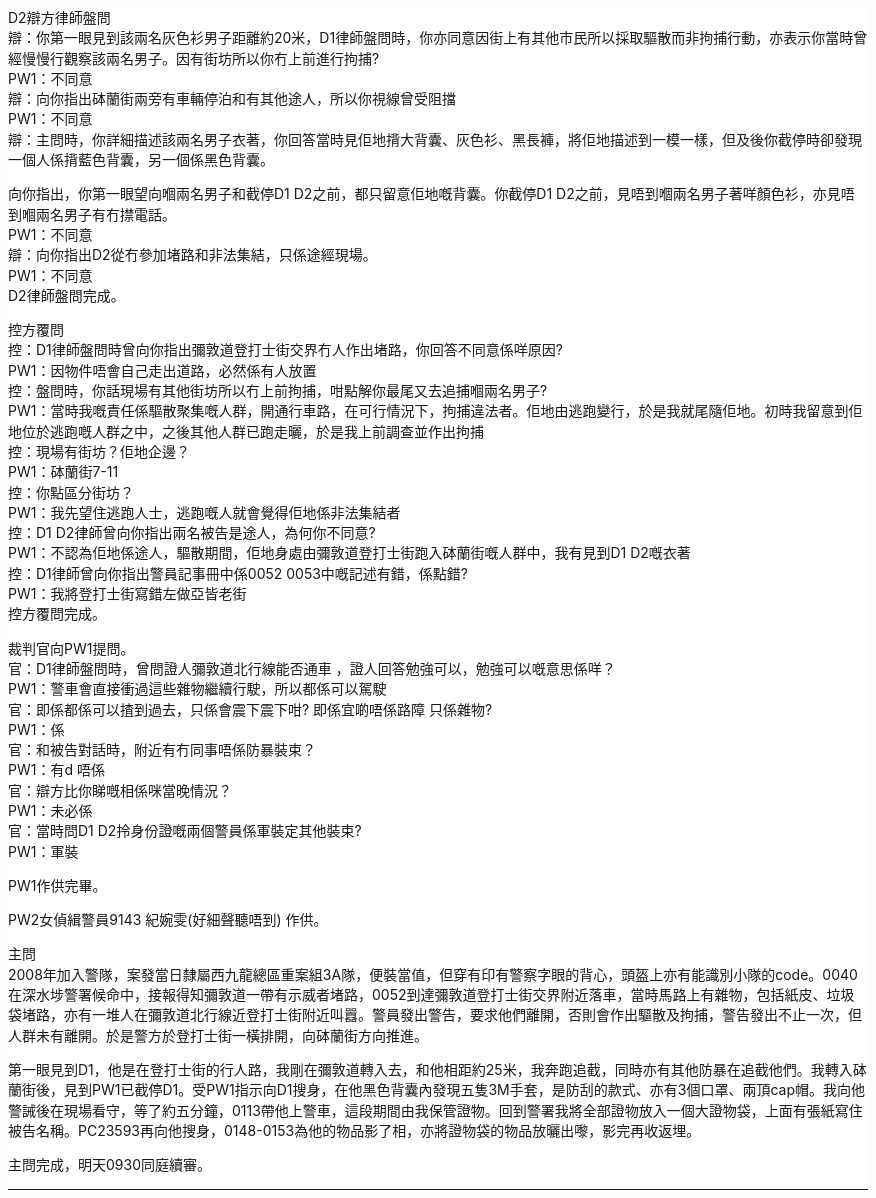 D2辯方律師盤問  
辯：你第一眼見到該兩名灰色衫男子距離約20米，D1律師盤問時，你亦同意因街上有其他巿民所以採取驅散而非拘捕行動，亦表示你當時曾經慢慢行觀察該兩名男子。因有街坊所以你冇上前進行拘捕?  
PW1：不同意  
辯：向你指出砵蘭街兩旁有車輛停泊和有其他途人，所以你視線曾受阻擋  
PW1：不同意  
辯：主問時，你詳細描述該兩名男子衣著，你回答當時見佢地揹大背囊、灰色衫、黑長褲，將佢地描述到一模一樣，但及後你截停時卻發現一個人係揹藍色背囊，另一個係黑色背囊。  
  
向你指出，你第一眼望向嗰兩名男子和截停D1 D2之前，都只留意佢地嘅背囊。你截停D1 D2之前，見唔到嗰兩名男子著咩顏色衫，亦見唔到嗰兩名男子有冇㩒電話。  
PW1：不同意  
辯：向你指出D2從冇參加堵路和非法集結，只係途經現場。  
PW1：不同意  
D2律師盤問完成。  
  
控方覆問  
控：D1律師盤問時曾向你指出彌敦道登打士街交界冇人作出堵路，你回答不同意係咩原因?  
PW1：因物件唔會自己走出道路，必然係有人放置  
控：盤問時，你話現場有其他街坊所以冇上前拘捕，咁點解你最尾又去追捕嗰兩名男子?  
PW1：當時我嘅責任係驅散聚集嘅人群，開通行車路，在可行情況下，拘捕違法者。佢地由逃跑變行，於是我就尾隨佢地。初時我留意到佢地位於逃跑嘅人群之中，之後其他人群已跑走曬，於是我上前調查並作出拘捕  
控：現場有街坊？佢地企邊？  
PW1：砵蘭街7-11  
控：你點區分街坊？  
PW1：我先望住逃跑人士，逃跑嘅人就會覺得佢地係非法集結者  
控：D1 D2律師曾向你指出兩名被告是途人，為何你不同意?  
PW1：不認為佢地係途人，驅散期間，佢地身處由彌敦道登打士街跑入砵蘭街嘅人群中，我有見到D1 D2嘅衣著  
控：D1律師曾向你指出警員記事冊中係0052 0053中嘅記述有錯，係點錯?  
PW1：我將登打士街寫錯左做亞皆老街  
控方覆問完成。  
  
裁判官向PW1提問。  
官：D1律師盤問時，曾問證人彌敦道北行線能否通車 ，證人回答勉強可以，勉強可以嘅意思係咩？  
PW1：警車會直接衝過這些雜物繼續行駛，所以都係可以駕駛  
官：即係都係可以揸到過去，只係會震下震下咁? 即係宜啲唔係路障 只係雜物?  
PW1：係  
官：和被告對話時，附近有冇同事唔係防暴裝束？  
PW1：有d 唔係  
官：辯方比你睇嘅相係咪當晚情況？  
PW1：未必係  
官：當時問D1 D2拎身份證嘅兩個警員係軍裝定其他裝束?  
PW1：軍裝  
  
PW1作供完畢。  
  
PW2女偵緝警員9143 紀婉雯(好細聲聽唔到) 作供。  
  
主問  
2008年加入警隊，案發當日隸屬西九龍總區重案組3A隊，便裝當值，但穿有印有警察字眼的背心，頭盔上亦有能識別小隊的code。0040在深水埗警署候命中，接報得知彌敦道一帶有示威者堵路，0052到達彌敦道登打士街交界附近落車，當時馬路上有雜物，包括紙皮、垃圾袋堵路，亦有一堆人在彌敦道北行線近登打士街附近叫囂。警員發出警告，要求他們離開，否則會作出驅散及拘捕，警告發出不止一次，但人群未有離開。於是警方於登打士街一橫排開，向砵蘭街方向推進。  
  
第一眼見到D1，他是在登打士街的行人路，我剛在彌敦道轉入去，和他相距約25米，我奔跑追截，同時亦有其他防暴在追截他們。我轉入砵蘭街後，見到PW1已截停D1。受PW1指示向D1搜身，在他黑色背囊內發現五隻3M手套，是防刮的款式、亦有3個口罩、兩頂cap帽。我向他警誡後在現場看守，等了約五分鐘，0113帶他上警車，這段期間由我保管證物。回到警署我將全部證物放入一個大證物袋，上面有張紙寫住被告名稱。PC23593再向他搜身，0148-0153為他的物品影了相，亦將證物袋的物品放曬出嚟，影完再收返埋。  
  
主問完成，明天0930同庭續審。

---
      